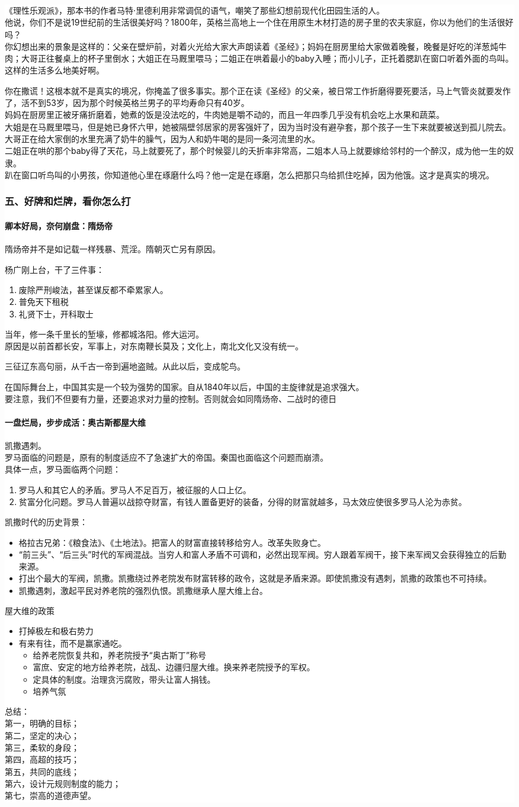 《理性乐观派》，那本书的作者马特·里德利用非常调侃的语气，嘲笑了那些幻想前现代化田园生活的人。  
他说，你们不是说19世纪前的生活很美好吗？1800年，英格兰高地上一个住在用原生木材打造的房子里的农夫家庭，你以为他们的生活很好吗？  
你幻想出来的景象是这样的：父亲在壁炉前，对着火光给大家大声朗读着《圣经》；妈妈在厨房里给大家做着晚餐，晚餐是好吃的洋葱炖牛肉；大哥正往餐桌上的杯子里倒水；大姐正在马厩里喂马；二姐正在哄着最小的baby入睡；而小儿子，正托着腮趴在窗口听着外面的鸟叫。这样的生活多么地美好啊。  

你在撒谎！这根本就不是真实的境况，你掩盖了很多事实。那个正在读《圣经》的父亲，被日常工作折磨得要死要活，马上气管炎就要发作了，活不到53岁，因为那个时候英格兰男子的平均寿命只有40岁。  
妈妈在厨房里正被牙痛折磨着，她煮的饭是没法吃的，牛肉她是嚼不动的，而且一年四季几乎没有机会吃上水果和蔬菜。  
大姐是在马厩里喂马，但是她已身怀六甲，她被隔壁邻居家的房客强奸了，因为当时没有避孕套，那个孩子一生下来就要被送到孤儿院去。大哥正在给大家倒的水里充满了奶牛的臊气，因为人和奶牛喝的是同一条河流里的水。  
二姐正在哄的那个baby得了天花，马上就要死了，那个时候婴儿的夭折率非常高，二姐本人马上就要嫁给邻村的一个醉汉，成为他一生的奴隶。  
趴在窗口听鸟叫的小男孩，你知道他心里在琢磨什么吗？他一定是在琢磨，怎么把那只鸟给抓住吃掉，因为他饿。这才是真实的境况。

### 五、好牌和烂牌，看你怎么打
#### 卿本好局，奈何崩盘：隋炀帝

隋炀帝并不是如记载一样残暴、荒淫。隋朝灭亡另有原因。  

杨广刚上台，干了三件事：
1. 废除严刑峻法，甚至谋反都不牵累家人。
2. 普免天下租税
3. 礼贤下士，开科取士

当年，修一条千里长的堑壕，修都城洛阳。修大运河。  
原因是以前首都长安，军事上，对东南鞭长莫及；文化上，南北文化又没有统一。  


三征辽东高句丽，从千古一帝到遍地盗贼。从此以后，变成鸵鸟。

在国际舞台上，中国其实是一个较为强势的国家。自从1840年以后，中国的主旋律就是追求强大。  
要注意，我们不但要有力量，还要追求对力量的控制。否则就会如同隋炀帝、二战时的德日

#### 一盘烂局，步步成活：奥古斯都屋大维

凯撒遇刺。  
罗马面临的问题是，原有的制度适应不了急速扩大的帝国。秦国也面临这个问题而崩溃。  
具体一点，罗马面临两个问题：
1. 罗马人和其它人的矛盾。罗马人不足百万，被征服的人口上亿。
2. 贫富分化问题。罗马人普遍以战掠夺财富，有钱人置备更好的装备，分得的财富就越多，马太效应使很多罗马人沦为赤贫。


凯撒时代的历史背景：
- 格拉古兄弟：《粮食法》、《土地法》。把富人的财富直接转移给穷人。改革失败身亡。  
- “前三头”、“后三头”时代的军阀混战。当穷人和富人矛盾不可调和，必然出现军阀。穷人跟着军阀干，接下来军阀又会获得独立的后勤来源。
- 打出个最大的军阀，凯撒。凯撒绕过养老院发布财富转移的政令，这就是矛盾来源。即使凯撒没有遇刺，凯撒的政策也不可持续。  
- 凯撒遇刺，激起平民对养老院的强烈仇恨。凯撒继承人屋大维上台。


屋大维的政策
- 打掉极左和极右势力
- 有来有往，而不是赢家通吃。
    - 给养老院恢复共和，养老院授予“奥古斯丁”称号
    - 富庶、安定的地方给养老院，战乱、边疆归屋大维。换来养老院授予的军权。
    - 定具体的制度。治理贪污腐败，带头让富人捐钱。
    - 培养气氛



总结：  
第一，明确的目标；  
第二，坚定的决心；  
第三，柔软的身段；  
第四，高超的技巧；  
第五，共同的底线；  
第六，设计元规则制度的能力；  
第七，崇高的道德声望。  
